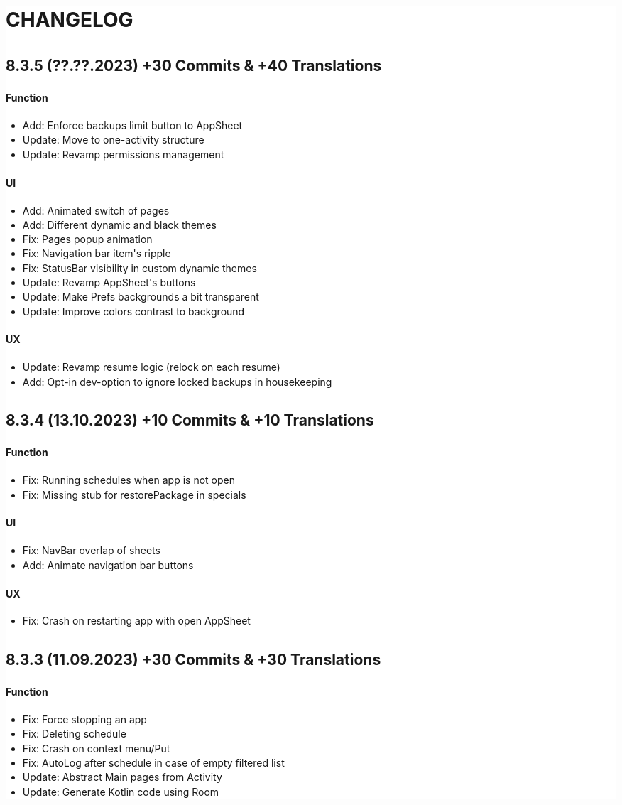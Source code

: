 CHANGELOG
=========

8.3.5 (??.??.2023) +30 Commits & +40 Translations
------------

#### Function

- Add: Enforce backups limit button to AppSheet
- Update: Move to one-activity structure
- Update: Revamp permissions management

#### UI

- Add: Animated switch of pages
- Add: Different dynamic and black themes
- Fix: Pages popup animation
- Fix: Navigation bar item's ripple
- Fix: StatusBar visibility in custom dynamic themes
- Update: Revamp AppSheet's buttons
- Update: Make Prefs backgrounds a bit transparent
- Update: Improve colors contrast to background

#### UX

- Update: Revamp resume logic (relock on each resume)
- Add: Opt-in dev-option to ignore locked backups in housekeeping


8.3.4 (13.10.2023) +10 Commits & +10 Translations
------------

#### Function

- Fix: Running schedules when app is not open
- Fix: Missing stub for restorePackage in specials

#### UI

- Fix: NavBar overlap of sheets
- Add: Animate navigation bar buttons

#### UX

- Fix: Crash on restarting app with open AppSheet


8.3.3 (11.09.2023) +30 Commits & +30 Translations
------------

#### Function

- Fix: Force stopping an app
- Fix: Deleting schedule
- Fix: Crash on context menu/Put
- Fix: AutoLog after schedule in case of empty filtered list
- Update: Abstract Main pages from Activity
- Update: Generate Kotlin code using Room
